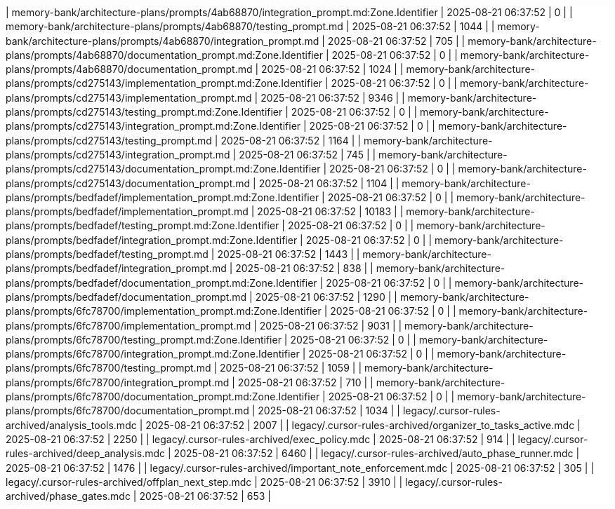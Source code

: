 | memory-bank/architecture-plans/prompts/4ab68870/integration_prompt.md:Zone.Identifier | 2025-08-21 06:37:52 | 0 |
| memory-bank/architecture-plans/prompts/4ab68870/testing_prompt.md | 2025-08-21 06:37:52 | 1044 |
| memory-bank/architecture-plans/prompts/4ab68870/integration_prompt.md | 2025-08-21 06:37:52 | 705 |
| memory-bank/architecture-plans/prompts/4ab68870/documentation_prompt.md:Zone.Identifier | 2025-08-21 06:37:52 | 0 |
| memory-bank/architecture-plans/prompts/4ab68870/documentation_prompt.md | 2025-08-21 06:37:52 | 1024 |
| memory-bank/architecture-plans/prompts/cd275143/implementation_prompt.md:Zone.Identifier | 2025-08-21 06:37:52 | 0 |
| memory-bank/architecture-plans/prompts/cd275143/implementation_prompt.md | 2025-08-21 06:37:52 | 9346 |
| memory-bank/architecture-plans/prompts/cd275143/testing_prompt.md:Zone.Identifier | 2025-08-21 06:37:52 | 0 |
| memory-bank/architecture-plans/prompts/cd275143/integration_prompt.md:Zone.Identifier | 2025-08-21 06:37:52 | 0 |
| memory-bank/architecture-plans/prompts/cd275143/testing_prompt.md | 2025-08-21 06:37:52 | 1164 |
| memory-bank/architecture-plans/prompts/cd275143/integration_prompt.md | 2025-08-21 06:37:52 | 745 |
| memory-bank/architecture-plans/prompts/cd275143/documentation_prompt.md:Zone.Identifier | 2025-08-21 06:37:52 | 0 |
| memory-bank/architecture-plans/prompts/cd275143/documentation_prompt.md | 2025-08-21 06:37:52 | 1104 |
| memory-bank/architecture-plans/prompts/bedfadef/implementation_prompt.md:Zone.Identifier | 2025-08-21 06:37:52 | 0 |
| memory-bank/architecture-plans/prompts/bedfadef/implementation_prompt.md | 2025-08-21 06:37:52 | 10183 |
| memory-bank/architecture-plans/prompts/bedfadef/testing_prompt.md:Zone.Identifier | 2025-08-21 06:37:52 | 0 |
| memory-bank/architecture-plans/prompts/bedfadef/integration_prompt.md:Zone.Identifier | 2025-08-21 06:37:52 | 0 |
| memory-bank/architecture-plans/prompts/bedfadef/testing_prompt.md | 2025-08-21 06:37:52 | 1443 |
| memory-bank/architecture-plans/prompts/bedfadef/integration_prompt.md | 2025-08-21 06:37:52 | 838 |
| memory-bank/architecture-plans/prompts/bedfadef/documentation_prompt.md:Zone.Identifier | 2025-08-21 06:37:52 | 0 |
| memory-bank/architecture-plans/prompts/bedfadef/documentation_prompt.md | 2025-08-21 06:37:52 | 1290 |
| memory-bank/architecture-plans/prompts/6fc78700/implementation_prompt.md:Zone.Identifier | 2025-08-21 06:37:52 | 0 |
| memory-bank/architecture-plans/prompts/6fc78700/implementation_prompt.md | 2025-08-21 06:37:52 | 9031 |
| memory-bank/architecture-plans/prompts/6fc78700/testing_prompt.md:Zone.Identifier | 2025-08-21 06:37:52 | 0 |
| memory-bank/architecture-plans/prompts/6fc78700/integration_prompt.md:Zone.Identifier | 2025-08-21 06:37:52 | 0 |
| memory-bank/architecture-plans/prompts/6fc78700/testing_prompt.md | 2025-08-21 06:37:52 | 1059 |
| memory-bank/architecture-plans/prompts/6fc78700/integration_prompt.md | 2025-08-21 06:37:52 | 710 |
| memory-bank/architecture-plans/prompts/6fc78700/documentation_prompt.md:Zone.Identifier | 2025-08-21 06:37:52 | 0 |
| memory-bank/architecture-plans/prompts/6fc78700/documentation_prompt.md | 2025-08-21 06:37:52 | 1034 |
| legacy/.cursor-rules-archived/analysis_tools.mdc | 2025-08-21 06:37:52 | 2007 |
| legacy/.cursor-rules-archived/organizer_to_tasks_active.mdc | 2025-08-21 06:37:52 | 2250 |
| legacy/.cursor-rules-archived/exec_policy.mdc | 2025-08-21 06:37:52 | 914 |
| legacy/.cursor-rules-archived/deep_analysis.mdc | 2025-08-21 06:37:52 | 6460 |
| legacy/.cursor-rules-archived/auto_phase_runner.mdc | 2025-08-21 06:37:52 | 1476 |
| legacy/.cursor-rules-archived/important_note_enforcement.mdc | 2025-08-21 06:37:52 | 305 |
| legacy/.cursor-rules-archived/offplan_next_step.mdc | 2025-08-21 06:37:52 | 3910 |
| legacy/.cursor-rules-archived/phase_gates.mdc | 2025-08-21 06:37:52 | 653 |
